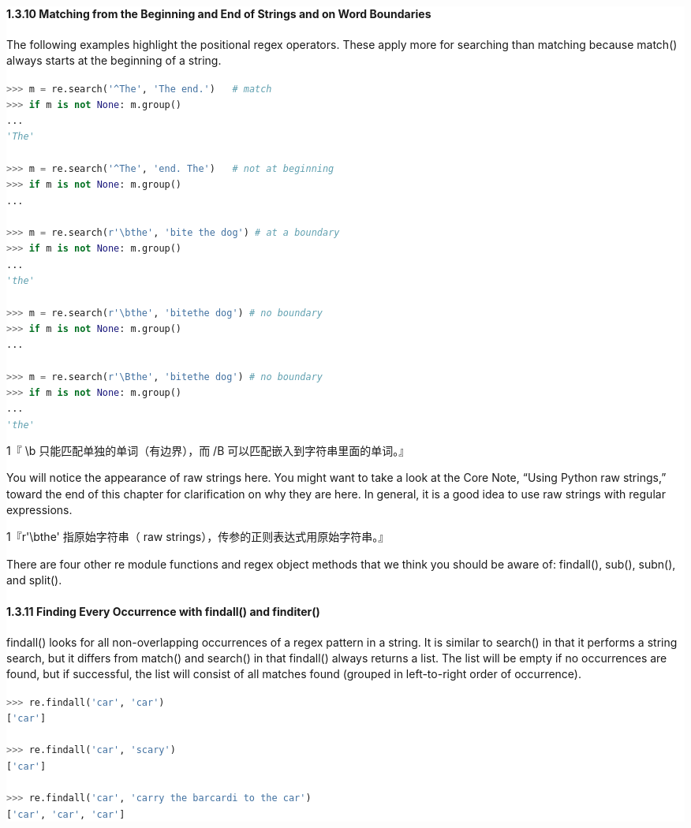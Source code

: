 #### 1.3.10 Matching from the Beginning and End of Strings and on Word Boundaries

The following examples highlight the positional regex operators. These apply more for searching than matching because match() always starts at the beginning of a string.

```py
>>> m = re.search('^The', 'The end.')   # match
>>> if m is not None: m.group() 
...
'The'

>>> m = re.search('^The', 'end. The')   # not at beginning
>>> if m is not None: m.group() 
...

>>> m = re.search(r'\bthe', 'bite the dog') # at a boundary
>>> if m is not None: m.group() 
...
'the'

>>> m = re.search(r'\bthe', 'bitethe dog') # no boundary
>>> if m is not None: m.group() 
...

>>> m = re.search(r'\Bthe', 'bitethe dog') # no boundary
>>> if m is not None: m.group() 
...
'the'
```

1『 \b 只能匹配单独的单词（有边界），而 /B 可以匹配嵌入到字符串里面的单词。』

You will notice the appearance of raw strings here. You might want to take a look at the Core Note, “Using Python raw strings,” toward the end of this chapter for clarification on why they are here. In general, it is a good idea to use raw strings with regular expressions.

1『r'\bthe' 指原始字符串（ raw strings），传参的正则表达式用原始字符串。』

There are four other re module functions and regex object methods that we think you should be aware of: findall(), sub(), subn(), and split().

#### 1.3.11 Finding Every Occurrence with findall() and finditer()

findall() looks for all non-overlapping occurrences of a regex pattern in a string. It is similar to search() in that it performs a string search, but it differs from match() and search() in that findall() always returns a list. The list will be empty if no occurrences are found, but if successful, the list will consist of all matches found (grouped in left-to-right order of occurrence).

```py
>>> re.findall('car', 'car')
['car']

>>> re.findall('car', 'scary')
['car'] 

>>> re.findall('car', 'carry the barcardi to the car')
['car', 'car', 'car']
```
